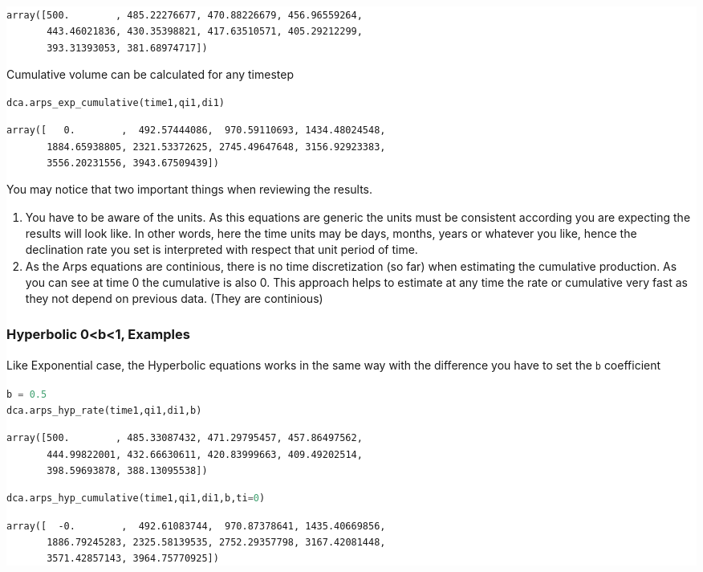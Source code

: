 


    array([500.        , 485.22276677, 470.88226679, 456.96559264,
           443.46021836, 430.35398821, 417.63510571, 405.29212299,
           393.31393053, 381.68974717])



Cumulative volume can be calculated  for any timestep


```python
dca.arps_exp_cumulative(time1,qi1,di1)

```




    array([   0.        ,  492.57444086,  970.59110693, 1434.48024548,
           1884.65938805, 2321.53372625, 2745.49647648, 3156.92923383,
           3556.20231556, 3943.67509439])



You may notice that two important things when reviewing the results. 

1. You have to be aware of the units. As this equations are generic the units must be consistent according you are expecting the results will look like. In other words, here the time units may be days, months, years or whatever you like, hence the declination rate you set is interpreted with respect that unit period of time.
2. As the Arps equations are continious, there is no time discretization (so far) when estimating the cumulative production. As you can see at time 0 the cumulative is also 0. This approach helps to estimate at any time the rate or cumulative very fast as they not depend on previous data. (They are continious)

### Hyperbolic 0<b<1, Examples

Like Exponential case, the Hyperbolic equations works in the same way with the difference you have to set the `b` coefficient


```python
b = 0.5
dca.arps_hyp_rate(time1,qi1,di1,b)
```




    array([500.        , 485.33087432, 471.29795457, 457.86497562,
           444.99822001, 432.66630611, 420.83999663, 409.49202514,
           398.59693878, 388.13095538])




```python
dca.arps_hyp_cumulative(time1,qi1,di1,b,ti=0)
```




    array([  -0.        ,  492.61083744,  970.87378641, 1435.40669856,
           1886.79245283, 2325.58139535, 2752.29357798, 3167.42081448,
           3571.42857143, 3964.75770925])
